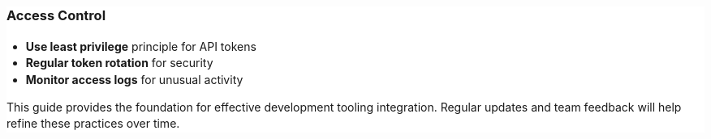 ### Access Control
- **Use least privilege** principle for API tokens
- **Regular token rotation** for security
- **Monitor access logs** for unusual activity

This guide provides the foundation for effective development tooling integration. Regular updates and team feedback will help refine these practices over time.
